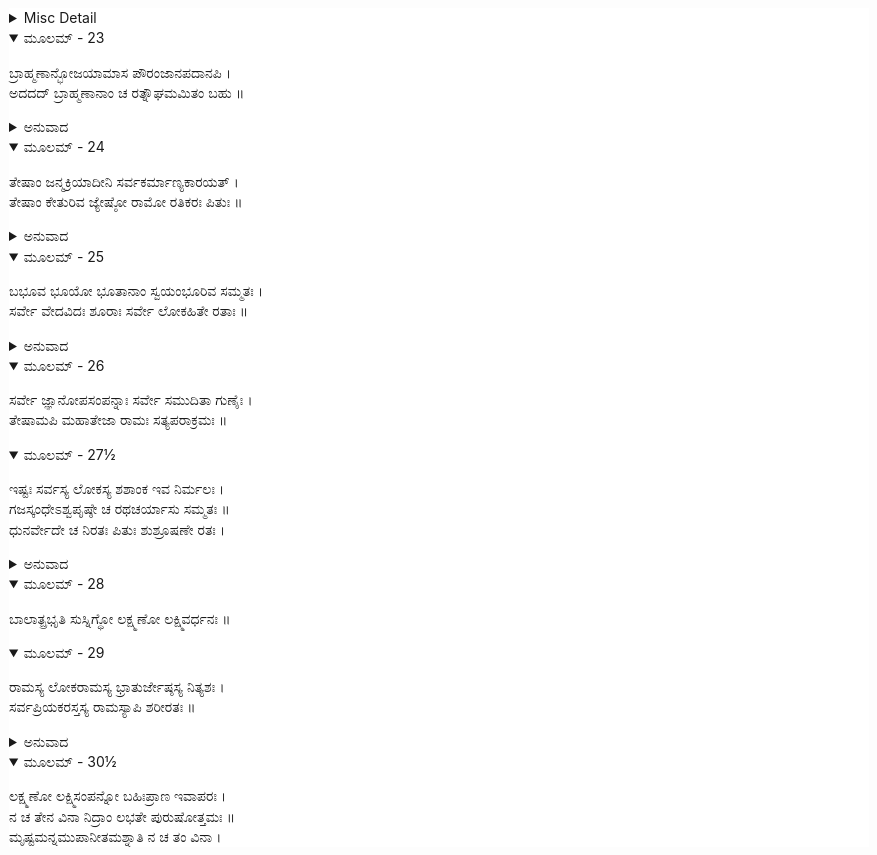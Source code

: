 <details><summary>Misc Detail</summary></details>

<details open><summary>ಮೂಲಮ್ - 23</summary>

ಬ್ರಾಹ್ಮಣಾನ್ಭೋಜಯಾಮಾಸ ಪೌರಂಜಾನಪದಾನಪಿ ।  
ಅದದದ್ ಬ್ರಾಹ್ಮಣಾನಾಂ ಚ ರತ್ನೌಘಮಮಿತಂ ಬಹು ॥
</details>

<details><summary>ಅನುವಾದ</summary></details>

<details open><summary>ಮೂಲಮ್ - 24</summary>

ತೇಷಾಂ ಜನ್ಮಕ್ರಿಯಾದೀನಿ ಸರ್ವಕರ್ಮಾಣ್ಯಕಾರಯತ್ ।  
ತೇಷಾಂ ಕೇತುರಿವ ಜ್ಯೇಷ್ಠೋ ರಾಮೋ ರತಿಕರಃ ಪಿತುಃ ॥
</details>

<details><summary>ಅನುವಾದ</summary></details>

<details open><summary>ಮೂಲಮ್ - 25</summary>

ಬಭೂವ ಭೂಯೋ ಭೂತಾನಾಂ ಸ್ವಯಂಭೂರಿವ ಸಮ್ಮತಃ ।  
ಸರ್ವೇ ವೇದವಿದಃ ಶೂರಾಃ ಸರ್ವೇ ಲೋಕಹಿತೇ ರತಾಃ ॥
</details>

<details><summary>ಅನುವಾದ</summary></details>

<details open><summary>ಮೂಲಮ್ - 26</summary>

ಸರ್ವೇ ಜ್ಞಾನೋಪಸಂಪನ್ನಾಃ ಸರ್ವೇ ಸಮುದಿತಾ ಗುಣೈಃ ।  
ತೇಷಾಮಪಿ ಮಹಾತೇಜಾ ರಾಮಃ ಸತ್ಯಪರಾಕ್ರಮಃ ॥
</details>

<details open><summary>ಮೂಲಮ್ - 27½</summary>

ಇಷ್ಟಃ ಸರ್ವಸ್ಯ ಲೋಕಸ್ಯ ಶಶಾಂಕ ಇವ ನಿರ್ಮಲಃ ।  
ಗಜಸ್ಕಂಧೇಽಶ್ವಪೃಷ್ಠೇ ಚ ರಥಚರ್ಯಾಸು ಸಮ್ಮತಃ ॥  
ಧುನರ್ವೇದೇ ಚ ನಿರತಃ ಪಿತುಃ ಶುಶ್ರೂಷಣೇ ರತಃ ।
</details>

<details><summary>ಅನುವಾದ</summary></details>

<details open><summary>ಮೂಲಮ್ - 28</summary>

ಬಾಲಾತ್ಪ್ರಭೃತಿ ಸುಸ್ನಿಗ್ಧೋ ಲಕ್ಷ್ಮಣೋ ಲಕ್ಷ್ಮಿವರ್ಧನಃ ॥
</details>

<details open><summary>ಮೂಲಮ್ - 29</summary>

ರಾಮಸ್ಯ ಲೋಕರಾಮಸ್ಯ ಭ್ರಾತುರ್ಜೇಷ್ಠಸ್ಯ ನಿತ್ಯಶಃ ।  
ಸರ್ವಪ್ರಿಯಕರಸ್ತಸ್ಯ ರಾಮಸ್ಯಾಪಿ ಶರೀರತಃ ॥
</details>

<details><summary>ಅನುವಾದ</summary></details>

<details open><summary>ಮೂಲಮ್ - 30½</summary>

ಲಕ್ಷ್ಮಣೋ ಲಕ್ಷ್ಮಿಸಂಪನ್ನೋ ಬಹಿಃಪ್ರಾಣ ಇವಾಪರಃ ।  
ನ ಚ ತೇನ ವಿನಾ ನಿದ್ರಾಂ ಲಭತೇ ಪುರುಷೋತ್ತಮಃ ॥  
ಮೃಷ್ಟಮನ್ನಮುಪಾನೀತಮಶ್ನಾತಿ ನ ಚ ತಂ ವಿನಾ ।
</details>
